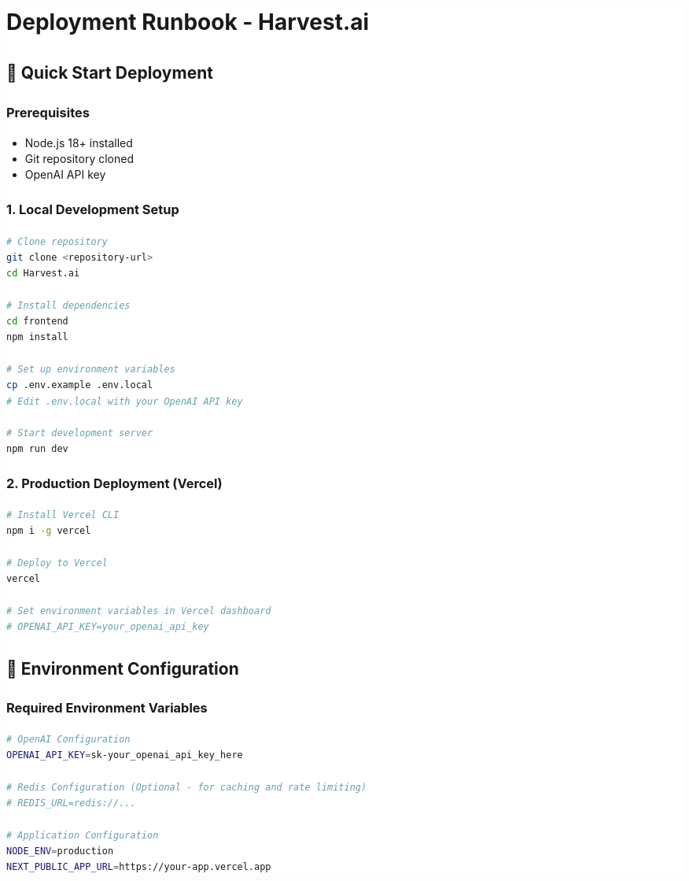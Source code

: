 # Deployment Runbook - Harvest.ai

## 🚀 **Quick Start Deployment**

### **Prerequisites**
- Node.js 18+ installed
- Git repository cloned
- OpenAI API key

### **1. Local Development Setup**
```bash
# Clone repository
git clone <repository-url>
cd Harvest.ai

# Install dependencies
cd frontend
npm install

# Set up environment variables
cp .env.example .env.local
# Edit .env.local with your OpenAI API key

# Start development server
npm run dev
```

### **2. Production Deployment (Vercel)**
```bash
# Install Vercel CLI
npm i -g vercel

# Deploy to Vercel
vercel

# Set environment variables in Vercel dashboard
# OPENAI_API_KEY=your_openai_api_key
```

## 🔧 **Environment Configuration**

### **Required Environment Variables**
```bash
# OpenAI Configuration
OPENAI_API_KEY=sk-your_openai_api_key_here

# Redis Configuration (Optional - for caching and rate limiting)
# REDIS_URL=redis://...

# Application Configuration
NODE_ENV=production
NEXT_PUBLIC_APP_URL=https://your-app.vercel.app
```
